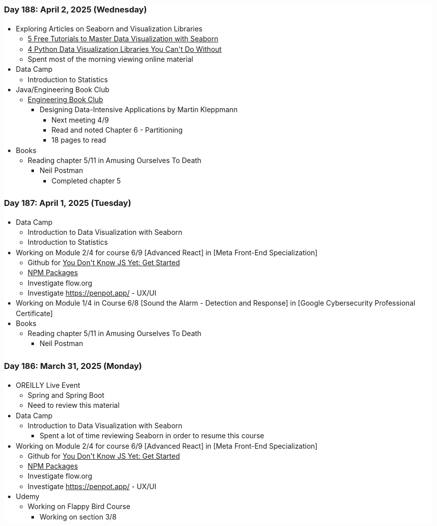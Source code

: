 
### Day 188: April 2, 2025 (Wednesday)
- Exploring Articles on Seaborn and Visualization Libraries
  - [5 Free Tutorials to Master Data Visualization with Seaborn](https://www.kdnuggets.com/5-free-tutorials-to-master-data-visualization-with-seaborn)
  - [4 Python Data Visualization Libraries You Can't Do Without](https://www.stratascratch.com/blog/4-python-data-visualization-libraries-you-can-t-do-without/?utm_source=blogs&utm_medium=click&utm_campaign=kdn+data+visualization+with+seaborn)
  - Spent most of the morning viewing online material
- Data Camp 
  - Introduction to Statistics
- Java/Engineering Book Club
  - [Engineering Book Club](https://community.engineeringbookclub.com/)
    - Designing Data-Intensive Applications by Martin Kleppmann
      - Next meeting 4/9
      - Read and noted Chapter 6 - Partitioning
      - 18 pages to read
- Books
  - Reading chapter 5/11 in Amusing Ourselves To Death
    - Neil Postman
      - Completed chapter 5
  
### Day 187: April 1, 2025 (Tuesday)
- Data Camp 
  - Introduction to Data Visualization with Seaborn
  - Introduction to Statistics
- Working on Module 2/4 for course 6/9 [Advanced React] in  [Meta Front-End Specialization]
  - Github for [You Don't Know JS Yet: Get Started](https://github.com/getify/You-Dont-Know-JS/blob/2nd-ed/get-started/ch1.md)
  - [NPM Packages](https://www.npmjs.com/)
  - Investigate flow.org
  - Investigate https://penpot.app/ - UX/UI
- Working on  Module 1/4 in Course 6/8 [Sound the Alarm - Detection and Response] 
    in [Google Cybersecurity Professional Certificate]   
- Books
  - Reading chapter 5/11 in Amusing Ourselves To Death
    - Neil Postman

  
### Day 186: March 31, 2025 (Monday)
- OREILLY Live Event
  - Spring and Spring Boot
  - Need to review this material
- Data Camp 
  - Introduction to Data Visualization with Seaborn
    - Spent a lot of time reviewing Seaborn in order to resume this course
- Working on Module 2/4 for course 6/9 [Advanced React] in  [Meta Front-End Specialization]
  - Github for [You Don't Know JS Yet: Get Started](https://github.com/getify/You-Dont-Know-JS/blob/2nd-ed/get-started/ch1.md)
  - [NPM Packages](https://www.npmjs.com/)
  - Investigate flow.org
  - Investigate https://penpot.app/ - UX/UI
- Udemy
  - Working on Flappy Bird Course
    - Working on section 3/8
